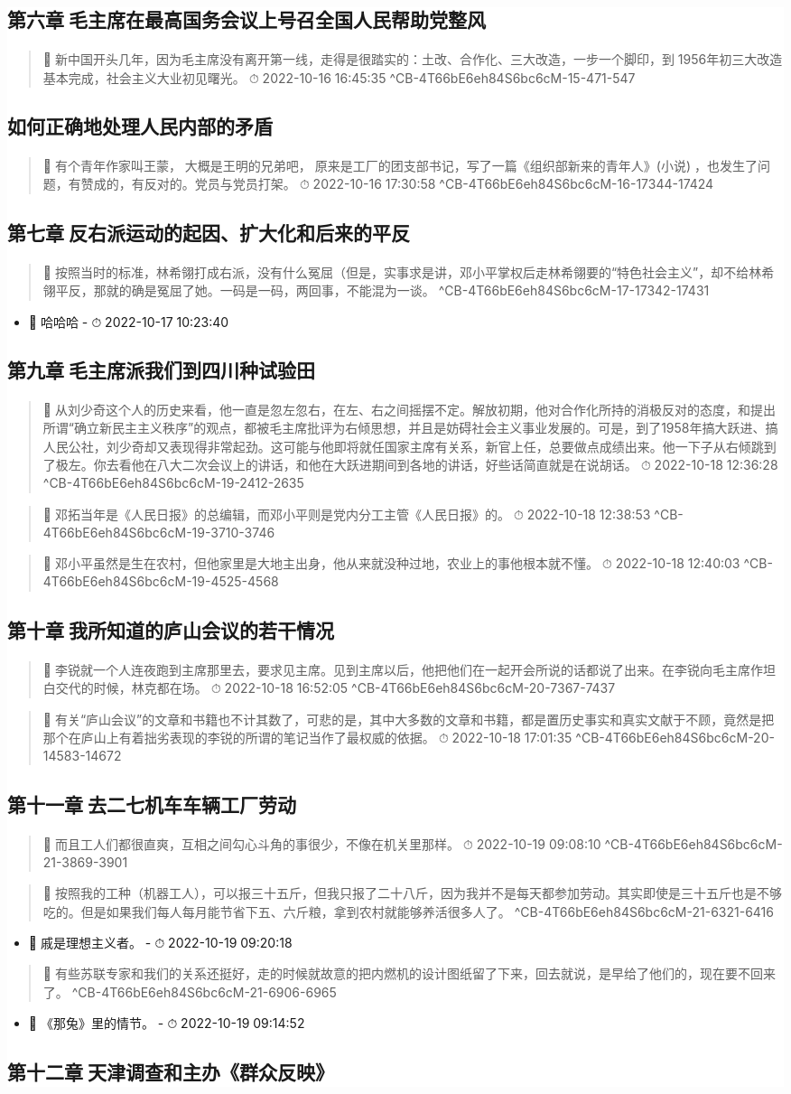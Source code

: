 ## 第六章 毛主席在最高国务会议上号召全国人民帮助党整风

> 📌 新中国开头几年，因为毛主席没有离开第一线，走得是很踏实的：土改、合作化、三大改造，一步一个脚印，到 1956年初三大改造基本完成，社会主义大业初见曙光。 
> ⏱ 2022-10-16 16:45:35 ^CB-4T66bE6eh84S6bc6cM-15-471-547

## 如何正确地处理人民内部的矛盾

> 📌 有个青年作家叫王蒙， 大概是王明的兄弟吧， 原来是工厂的团支部书记，写了一篇《组织部新来的青年人》(小说) ，也发生了问题，有赞成的，有反对的。党员与党员打架。 
> ⏱ 2022-10-16 17:30:58 ^CB-4T66bE6eh84S6bc6cM-16-17344-17424

## 第七章 反右派运动的起因、扩大化和后来的平反

> 📌 按照当时的标准，林希翎打成右派，没有什么冤屈（但是，实事求是讲，邓小平掌权后走林希翎要的“特色社会主义”，却不给林希翎平反，那就的确是冤屈了她。一码是一码，两回事，不能混为一谈。 ^CB-4T66bE6eh84S6bc6cM-17-17342-17431
- 💭 哈哈哈 - ⏱ 2022-10-17 10:23:40 

## 第九章 毛主席派我们到四川种试验田

> 📌 从刘少奇这个人的历史来看，他一直是忽左忽右，在左、右之间摇摆不定。解放初期，他对合作化所持的消极反对的态度，和提出所谓“确立新民主主义秩序”的观点，都被毛主席批评为右倾思想，并且是妨碍社会主义事业发展的。可是，到了1958年搞大跃进、搞人民公社，刘少奇却又表现得非常起劲。这可能与他即将就任国家主席有关系，新官上任，总要做点成绩出来。他一下子从右倾跳到了极左。你去看他在八大二次会议上的讲话，和他在大跃进期间到各地的讲话，好些话简直就是在说胡话。 
> ⏱ 2022-10-18 12:36:28 ^CB-4T66bE6eh84S6bc6cM-19-2412-2635

> 📌 邓拓当年是《人民日报》的总编辑，而邓小平则是党内分工主管《人民日报》的。 
> ⏱ 2022-10-18 12:38:53 ^CB-4T66bE6eh84S6bc6cM-19-3710-3746

> 📌 邓小平虽然是生在农村，但他家里是大地主出身，他从来就没种过地，农业上的事他根本就不懂。 
> ⏱ 2022-10-18 12:40:03 ^CB-4T66bE6eh84S6bc6cM-19-4525-4568

## 第十章 我所知道的庐山会议的若干情况

> 📌 李锐就一个人连夜跑到主席那里去，要求见主席。见到主席以后，他把他们在一起开会所说的话都说了出来。在李锐向毛主席作坦白交代的时候，林克都在场。 
> ⏱ 2022-10-18 16:52:05 ^CB-4T66bE6eh84S6bc6cM-20-7367-7437

> 📌 有关“庐山会议”的文章和书籍也不计其数了，可悲的是，其中大多数的文章和书籍，都是置历史事实和真实文献于不顾，竟然是把那个在庐山上有着拙劣表现的李锐的所谓的笔记当作了最权威的依据。 
> ⏱ 2022-10-18 17:01:35 ^CB-4T66bE6eh84S6bc6cM-20-14583-14672

## 第十一章 去二七机车车辆工厂劳动

> 📌 而且工人们都很直爽，互相之间勾心斗角的事很少，不像在机关里那样。 
> ⏱ 2022-10-19 09:08:10 ^CB-4T66bE6eh84S6bc6cM-21-3869-3901

> 📌 按照我的工种（机器工人），可以报三十五斤，但我只报了二十八斤，因为我并不是每天都参加劳动。其实即使是三十五斤也是不够吃的。但是如果我们每人每月能节省下五、六斤粮，拿到农村就能够养活很多人了。 ^CB-4T66bE6eh84S6bc6cM-21-6321-6416
- 💭 戚是理想主义者。 - ⏱ 2022-10-19 09:20:18 

> 📌 有些苏联专家和我们的关系还挺好，走的时候就故意的把内燃机的设计图纸留了下来，回去就说，是早给了他们的，现在要不回来了。 ^CB-4T66bE6eh84S6bc6cM-21-6906-6965
- 💭 《那兔》里的情节。 - ⏱ 2022-10-19 09:14:52 

## 第十二章 天津调查和主办《群众反映》
